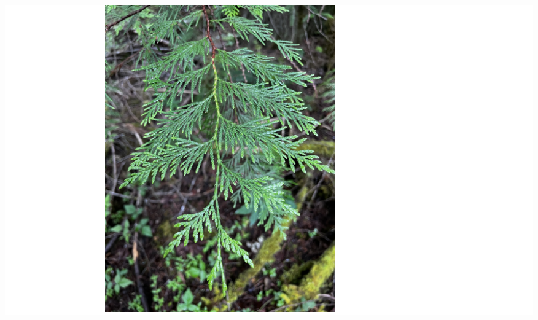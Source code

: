 <img src="https://github.com/ricardoi/PNWv/blob/main/figures/s2/rs17/IMG_2405.jpeg" width="700" height="500">
